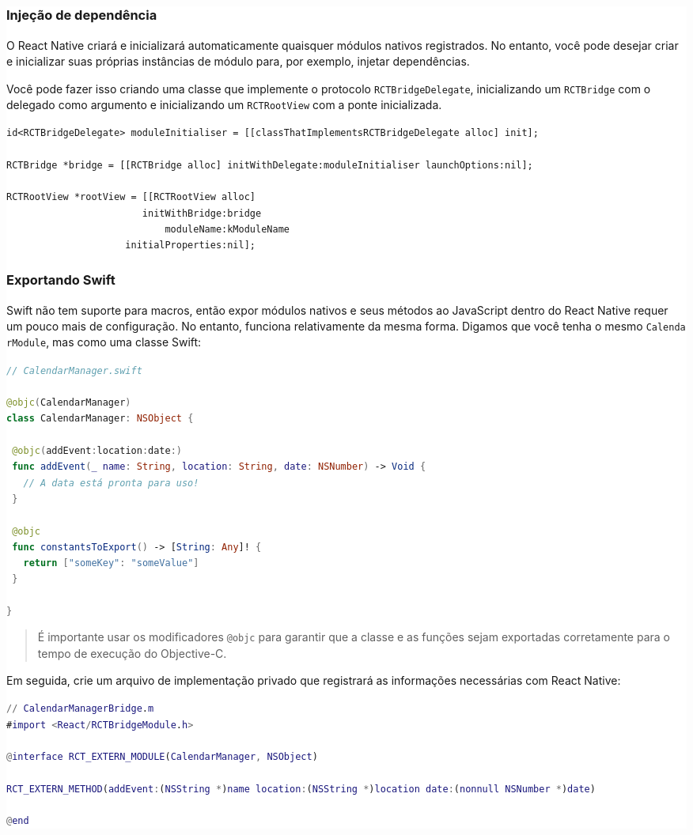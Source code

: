 ### Injeção de dependência
O React Native criará e inicializará automaticamente quaisquer módulos nativos registrados. No entanto, você pode desejar criar e inicializar suas próprias instâncias de módulo para, por exemplo, injetar dependências.

Você pode fazer isso criando uma classe que implemente o protocolo `RCTBridgeDelegate`, inicializando um `RCTBridge` com o delegado como argumento e inicializando um `RCTRootView` com a ponte inicializada.

```
id<RCTBridgeDelegate> moduleInitialiser = [[classThatImplementsRCTBridgeDelegate alloc] init];

RCTBridge *bridge = [[RCTBridge alloc] initWithDelegate:moduleInitialiser launchOptions:nil];

RCTRootView *rootView = [[RCTRootView alloc]
                        initWithBridge:bridge
                            moduleName:kModuleName
                     initialProperties:nil];
```

### Exportando Swift
Swift não tem suporte para macros, então expor módulos nativos e seus métodos ao JavaScript dentro do React Native requer um pouco mais de configuração. No entanto, funciona relativamente da mesma forma. Digamos que você tenha o mesmo `CalendarModule`, mas como uma classe Swift:

```swift
// CalendarManager.swift

@objc(CalendarManager)
class CalendarManager: NSObject {

 @objc(addEvent:location:date:)
 func addEvent(_ name: String, location: String, date: NSNumber) -> Void {
   // A data está pronta para uso!
 }

 @objc
 func constantsToExport() -> [String: Any]! {
   return ["someKey": "someValue"]
 }

}
```

> É importante usar os modificadores `@objc` para garantir que a classe e as funções sejam exportadas corretamente para o tempo de execução do Objective-C.

Em seguida, crie um arquivo de implementação privado que registrará as informações necessárias com React Native:

```m
// CalendarManagerBridge.m
#import <React/RCTBridgeModule.h>

@interface RCT_EXTERN_MODULE(CalendarManager, NSObject)

RCT_EXTERN_METHOD(addEvent:(NSString *)name location:(NSString *)location date:(nonnull NSNumber *)date)

@end
```
